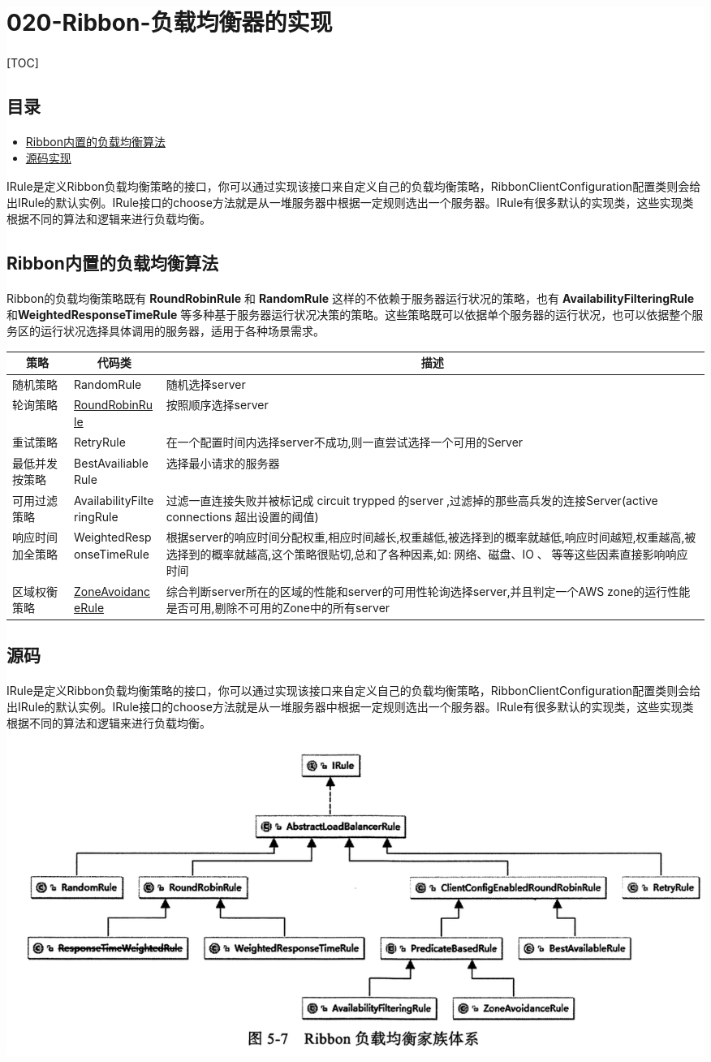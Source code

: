 # 020-Ribbon-负载均衡器的实现

[TOC]

## 目录

- [Ribbon内置的负载均衡算法](#Ribbon内置的负载均衡算法)
- [源码实现](#源码实现)

IRule是定义Ribbon负载均衡策略的接口，你可以通过实现该接口来自定义自己的负载均衡策略，RibbonClientConfiguration配置类则会给出IRule的默认实例。IRule接口的choose方法就是从一堆服务器中根据一定规则选出一个服务器。IRule有很多默认的实现类，这些实现类根据不同的算法和逻辑来进行负载均衡。

## Ribbon内置的负载均衡算法

Ribbon的负载均衡策略既有 **RoundRobinRule** 和 **RandomRule** 这样的不依赖于服务器运行状况的策略，也有 **AvailabilityFilteringRule** 和**WeightedResponseTimeRule** 等多种基于服务器运行状况决策的策略。这些策略既可以依据单个服务器的运行状况，也可以依据整个服务区的运行状况选择具体调用的服务器，适用于各种场景需求。

| 策略             | 代码类                                                 | 描述                                                         |
| ---------------- | ------------------------------------------------------ | ------------------------------------------------------------ |
| 随机策略         | RandomRule                                             | 随机选择server                                               |
| 轮询策略         | [RoundRobinRule](#轮询策略:RoundRobinRule)             | 按照顺序选择server                                           |
| 重试策略         | RetryRule                                              | 在一个配置时间内选择server不成功,则一直尝试选择一个可用的Server |
| 最低并发按策略   | BestAvailiableRule                                     | 选择最小请求的服务器                                         |
| 可用过滤策略     | AvailabilityFilteringRule                              | 过滤一直连接失败并被标记成 circuit trypped 的server ,过滤掉的那些高兵发的连接Server(active connections 超出设置的阈值) |
| 响应时间加全策略 | WeightedResponseTimeRule                               | 根据server的响应时间分配权重,相应时间越长,权重越低,被选择到的概率就越低,响应时间越短,权重越高,被选择到的概率就越高,这个策略很贴切,总和了各种因素,如: 网络、磁盘、IO 、 等等这些因素直接影响响应时间 |
| 区域权衡策略     | [ZoneAvoidanceRule](#虑服务器的状态:ZoneAvoidanceRule) | 综合判断server所在的区域的性能和server的可用性轮询选择server,并且判定一个AWS zone的运行性能是否可用,剔除不可用的Zone中的所有server |

## 源码

IRule是定义Ribbon负载均衡策略的接口，你可以通过实现该接口来自定义自己的负载均衡策略，RibbonClientConfiguration配置类则会给出IRule的默认实例。IRule接口的choose方法就是从一堆服务器中根据一定规则选出一个服务器。IRule有很多默认的实现类，这些实现类根据不同的算法和逻辑来进行负载均衡。

![image-20200601231536043](../../../../assets/image-20200601231536043.png)
